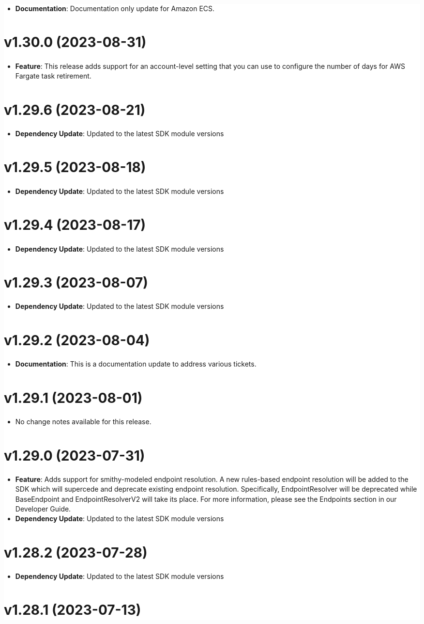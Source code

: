* **Documentation**: Documentation only update for Amazon ECS.

# v1.30.0 (2023-08-31)

* **Feature**: This release adds support for an account-level setting that you can use to configure the number of days for AWS Fargate task retirement.

# v1.29.6 (2023-08-21)

* **Dependency Update**: Updated to the latest SDK module versions

# v1.29.5 (2023-08-18)

* **Dependency Update**: Updated to the latest SDK module versions

# v1.29.4 (2023-08-17)

* **Dependency Update**: Updated to the latest SDK module versions

# v1.29.3 (2023-08-07)

* **Dependency Update**: Updated to the latest SDK module versions

# v1.29.2 (2023-08-04)

* **Documentation**: This is a documentation update to address various tickets.

# v1.29.1 (2023-08-01)

* No change notes available for this release.

# v1.29.0 (2023-07-31)

* **Feature**: Adds support for smithy-modeled endpoint resolution. A new rules-based endpoint resolution will be added to the SDK which will supercede and deprecate existing endpoint resolution. Specifically, EndpointResolver will be deprecated while BaseEndpoint and EndpointResolverV2 will take its place. For more information, please see the Endpoints section in our Developer Guide.
* **Dependency Update**: Updated to the latest SDK module versions

# v1.28.2 (2023-07-28)

* **Dependency Update**: Updated to the latest SDK module versions

# v1.28.1 (2023-07-13)
